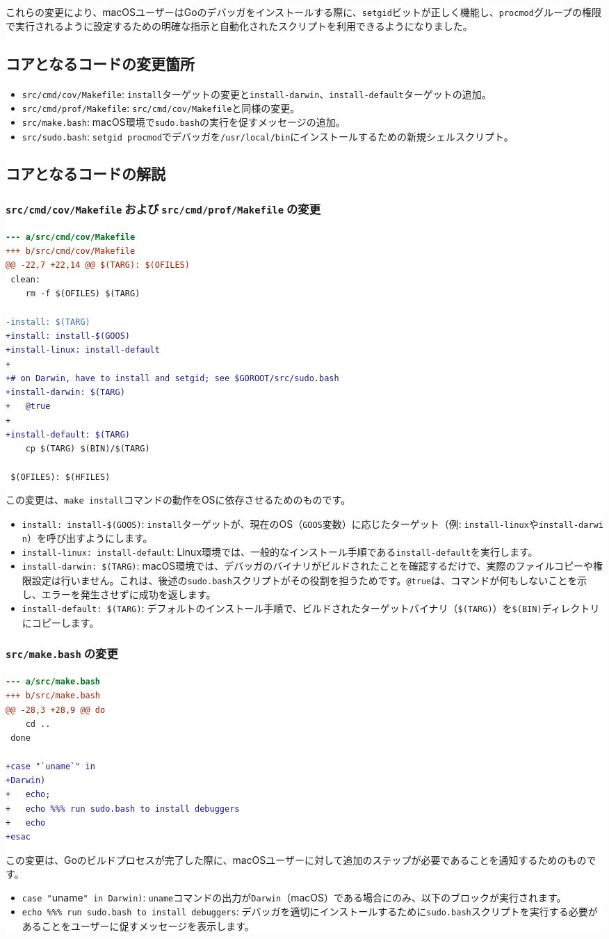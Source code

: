 これらの変更により、macOSユーザーはGoのデバッガをインストールする際に、`setgid`ビットが正しく機能し、`procmod`グループの権限で実行されるように設定するための明確な指示と自動化されたスクリプトを利用できるようになりました。

## コアとなるコードの変更箇所

- `src/cmd/cov/Makefile`: `install`ターゲットの変更と`install-darwin`、`install-default`ターゲットの追加。
- `src/cmd/prof/Makefile`: `src/cmd/cov/Makefile`と同様の変更。
- `src/make.bash`: macOS環境で`sudo.bash`の実行を促すメッセージの追加。
- `src/sudo.bash`: `setgid procmod`でデバッガを`/usr/local/bin`にインストールするための新規シェルスクリプト。

## コアとなるコードの解説

### `src/cmd/cov/Makefile` および `src/cmd/prof/Makefile` の変更

```diff
--- a/src/cmd/cov/Makefile
+++ b/src/cmd/cov/Makefile
@@ -22,7 +22,14 @@ $(TARG): $(OFILES)
 clean:
 	rm -f $(OFILES) $(TARG)
 
-install: $(TARG)
+install: install-$(GOOS)
+install-linux: install-default
+
+# on Darwin, have to install and setgid; see $GOROOT/src/sudo.bash
+install-darwin: $(TARG)
+	@true
+
+install-default: $(TARG)
 	cp $(TARG) $(BIN)/$(TARG)
 
 $(OFILES): $(HFILES)
```
この変更は、`make install`コマンドの動作をOSに依存させるためのものです。
- `install: install-$(GOOS)`: `install`ターゲットが、現在のOS（`GOOS`変数）に応じたターゲット（例: `install-linux`や`install-darwin`）を呼び出すようにします。
- `install-linux: install-default`: Linux環境では、一般的なインストール手順である`install-default`を実行します。
- `install-darwin: $(TARG)`: macOS環境では、デバッガのバイナリがビルドされたことを確認するだけで、実際のファイルコピーや権限設定は行いません。これは、後述の`sudo.bash`スクリプトがその役割を担うためです。`@true`は、コマンドが何もしないことを示し、エラーを発生させずに成功を返します。
- `install-default: $(TARG)`: デフォルトのインストール手順で、ビルドされたターゲットバイナリ（`$(TARG)`）を`$(BIN)`ディレクトリにコピーします。

### `src/make.bash` の変更

```diff
--- a/src/make.bash
+++ b/src/make.bash
@@ -28,3 +28,9 @@ do
 	cd ..
 done
 
+case "`uname`" in
+Darwin)
+	echo;
+	echo %%% run sudo.bash to install debuggers
+	echo
+esac
```
この変更は、Goのビルドプロセスが完了した際に、macOSユーザーに対して追加のステップが必要であることを通知するためのものです。
- `case "`uname`" in Darwin)`: `uname`コマンドの出力が`Darwin`（macOS）である場合にのみ、以下のブロックが実行されます。
- `echo %%% run sudo.bash to install debuggers`: デバッガを適切にインストールするために`sudo.bash`スクリプトを実行する必要があることをユーザーに促すメッセージを表示します。
